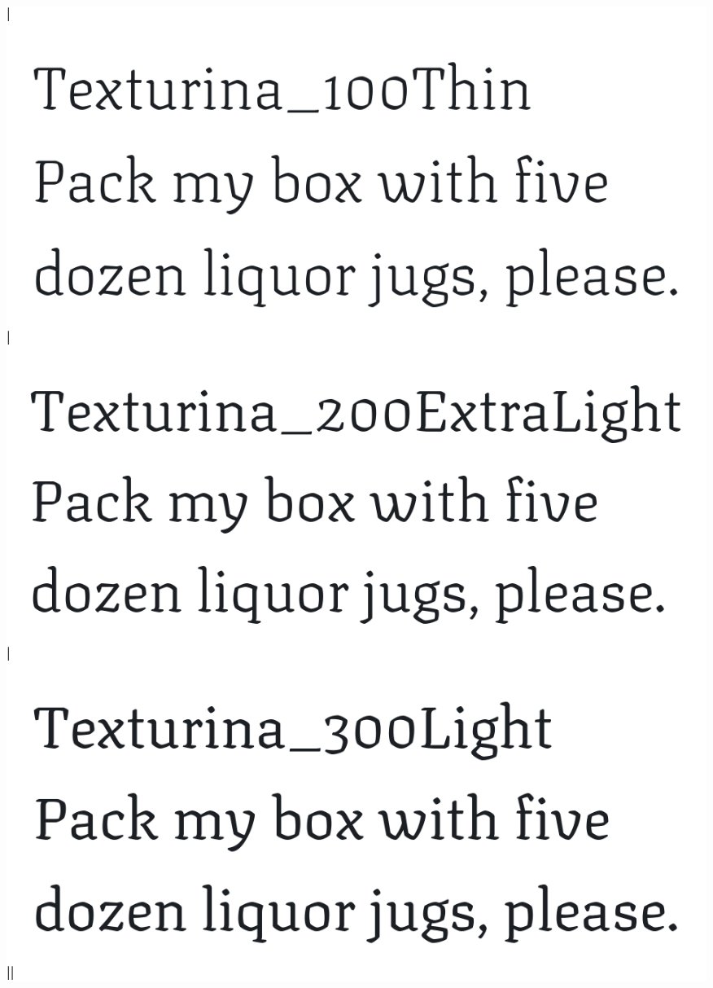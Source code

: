 |![Texturina_100Thin](./Texturina_100Thin.ttf.png)|![Texturina_200ExtraLight](./Texturina_200ExtraLight.ttf.png)|![Texturina_300Light](./Texturina_300Light.ttf.png)||